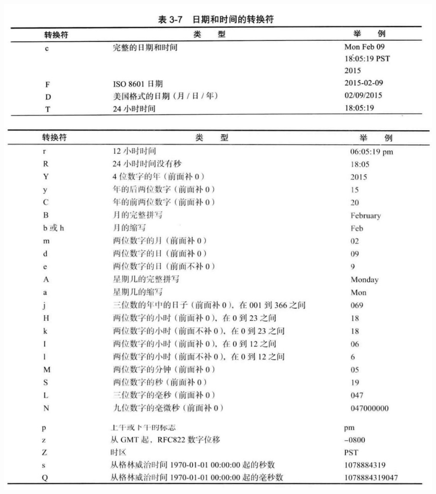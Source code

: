 ![1582000354088](../img//1582000354088.jpg)

![1582000375446](../img//1582000375446.jpg)

![1582000389505](../img//1582000389505.jpg)
